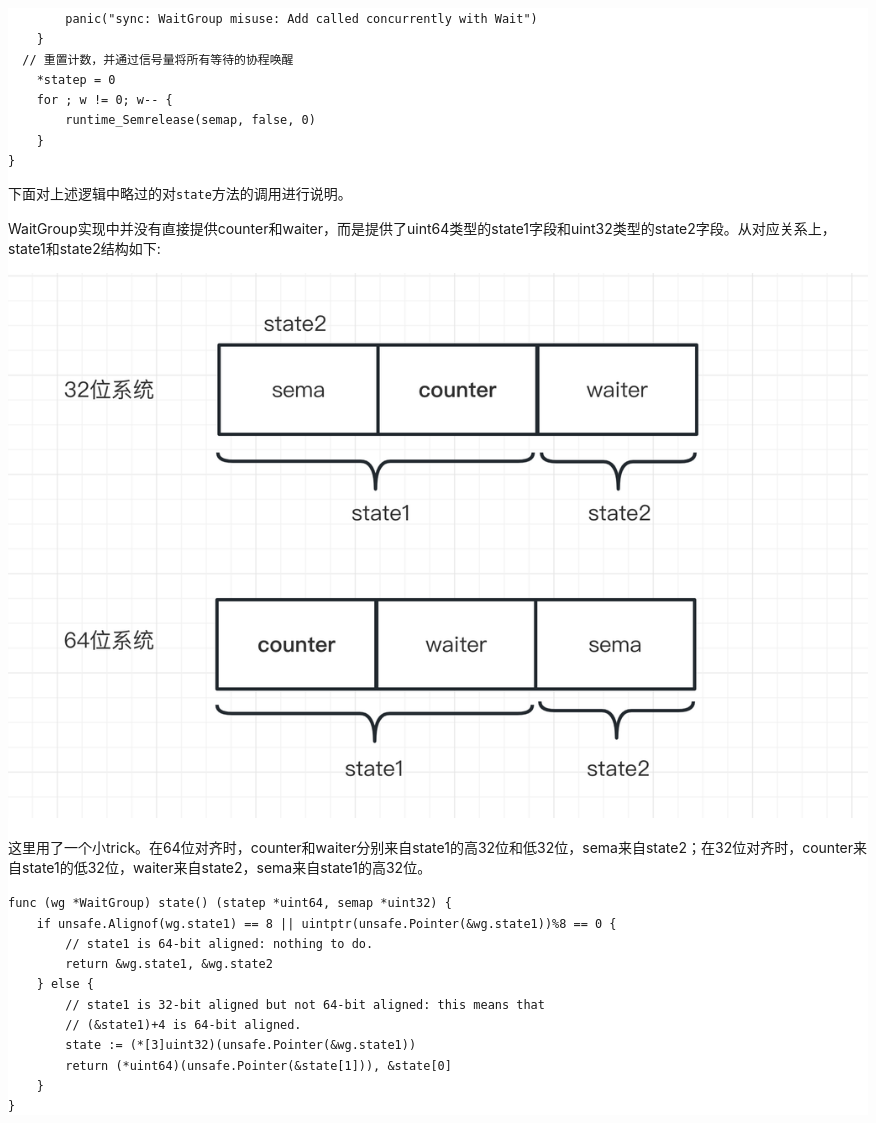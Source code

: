 ```golang
		panic("sync: WaitGroup misuse: Add called concurrently with Wait")
	}
  // 重置计数，并通过信号量将所有等待的协程唤醒
	*statep = 0
	for ; w != 0; w-- {
		runtime_Semrelease(semap, false, 0)
	}
}
```

下面对上述逻辑中略过的对`state`方法的调用进行说明。

WaitGroup实现中并没有直接提供counter和waiter，而是提供了uint64类型的state1字段和uint32类型的state2字段。从对应关系上，state1和state2结构如下:

![](./img/structure.png)

这里用了一个小trick。在64位对齐时，counter和waiter分别来自state1的高32位和低32位，sema来自state2；在32位对齐时，counter来自state1的低32位，waiter来自state2，sema来自state1的高32位。

```golang
func (wg *WaitGroup) state() (statep *uint64, semap *uint32) {
	if unsafe.Alignof(wg.state1) == 8 || uintptr(unsafe.Pointer(&wg.state1))%8 == 0 {
		// state1 is 64-bit aligned: nothing to do.
		return &wg.state1, &wg.state2
	} else {
		// state1 is 32-bit aligned but not 64-bit aligned: this means that
		// (&state1)+4 is 64-bit aligned.
		state := (*[3]uint32)(unsafe.Pointer(&wg.state1))
		return (*uint64)(unsafe.Pointer(&state[1])), &state[0]
	}
}
```
